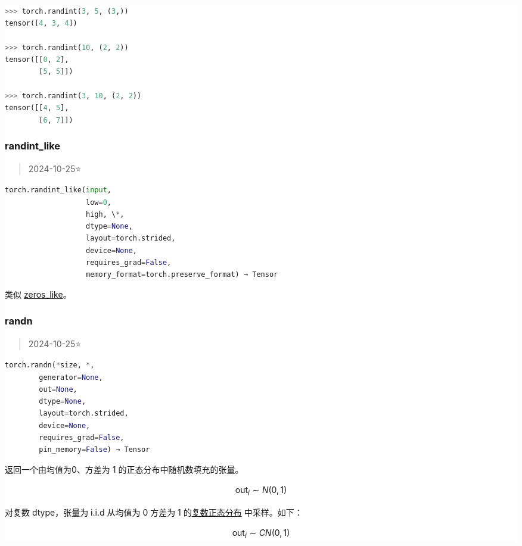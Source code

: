 ```python
>>> torch.randint(3, 5, (3,))
tensor([4, 3, 4])

>>> torch.randint(10, (2, 2))
tensor([[0, 2],
        [5, 5]])

>>> torch.randint(3, 10, (2, 2))
tensor([[4, 5],
        [6, 7]])
```

### randint_like

> 2024-10-25⭐

```python
torch.randint_like(input, 
                   low=0, 
                   high, \*, 
                   dtype=None, 
                   layout=torch.strided, 
                   device=None, 
                   requires_grad=False, 
                   memory_format=torch.preserve_format) → Tensor
```

类似 [zeros_like](#torchzeros_like)。

### randn

> 2024-10-25⭐

```python
torch.randn(*size, *, 
        generator=None, 
        out=None, 
        dtype=None, 
        layout=torch.strided, 
        device=None, 
        requires_grad=False, 
        pin_memory=False) → Tensor
```

返回一个由均值为0、方差为 1 的正态分布中随机数填充的张量。

$$
\text{out}_i \sim N(0,1)
$$

对复数 dtype，张量为 i.i.d 从均值为 0 方差为 1 的[复数正态分布](https://en.wikipedia.org/wiki/Complex_normal_distribution) 中采样。如下：

$$
\text{out}_i \sim CN(0,1)
$$
